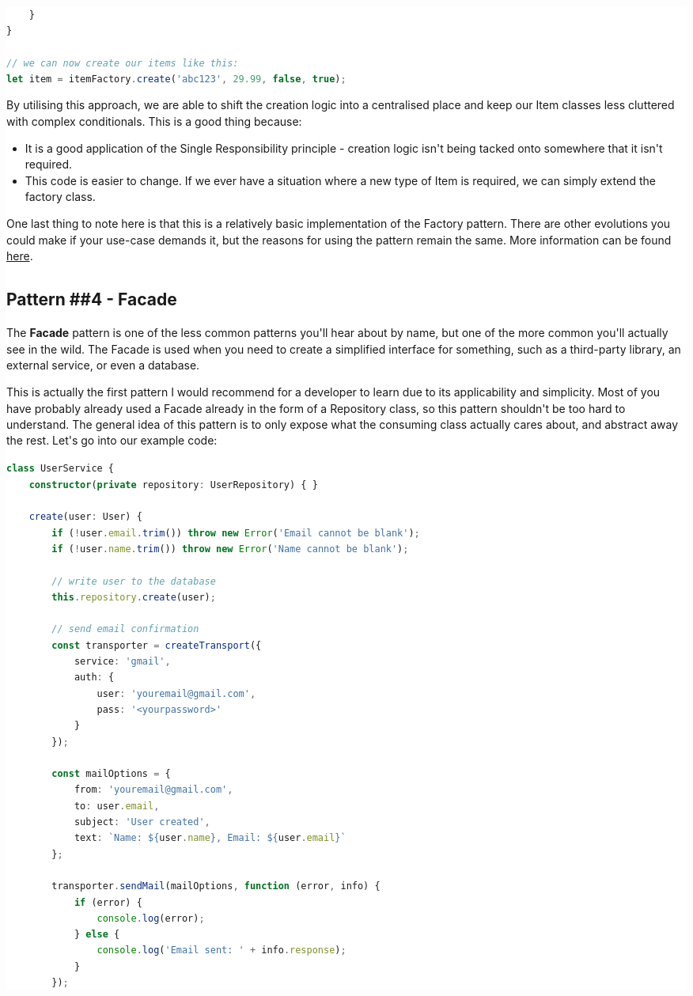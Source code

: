 ```ts
    }
}

// we can now create our items like this:
let item = itemFactory.create('abc123', 29.99, false, true);
```
By utilising this approach, we are able to shift the creation logic into a centralised place and keep our Item classes less cluttered with complex conditionals. This is a good thing because:
* It is a good application of the Single Responsibility principle - creation logic isn't being tacked onto somewhere that it isn't required.
* This code is easier to change. If we ever have a situation where a new type of Item is required, we can simply extend the factory class.

One last thing to note here is that this is a relatively basic implementation of the Factory pattern. There are other evolutions you could make if your use-case demands it, but the reasons for using the pattern remain the same. More information can be found [here](https://refactoring.guru/design-patterns/factory-method).

## Pattern ##4 - Facade

The **Facade** pattern is one of the less common patterns you'll hear about by name, but one of the more common you'll actually see in the wild. The Facade is used when you need to create a simplified interface for something, such as a third-party library, an external service, or even a database.

This is actually the first pattern I would recommend for a developer to learn due to its applicability and simplicity. Most of you have probably already used a Facade already in the form of a Repository class, so this pattern shouldn't be too hard to understand. The general idea of this pattern is to only expose what the consuming class actually cares about, and abstract away the rest. Let's go into our example code:

```ts
class UserService {
    constructor(private repository: UserRepository) { }

    create(user: User) {
        if (!user.email.trim()) throw new Error('Email cannot be blank');
        if (!user.name.trim()) throw new Error('Name cannot be blank');

        // write user to the database
        this.repository.create(user);

        // send email confirmation
        const transporter = createTransport({
            service: 'gmail',
            auth: {
                user: 'youremail@gmail.com',
                pass: '<yourpassword>'
            }
        });

        const mailOptions = {
            from: 'youremail@gmail.com',
            to: user.email,
            subject: 'User created',
            text: `Name: ${user.name}, Email: ${user.email}`
        };

        transporter.sendMail(mailOptions, function (error, info) {
            if (error) {
                console.log(error);
            } else {
                console.log('Email sent: ' + info.response);
            }
        });
```